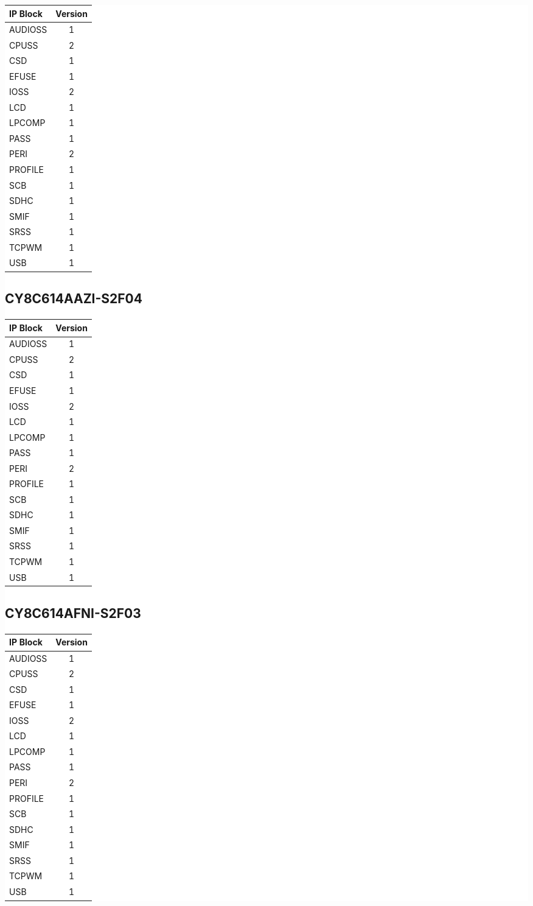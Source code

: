 IP Block  | Version
:----------| :-------:
AUDIOSS|1
CPUSS|2
CSD|1
EFUSE|1
IOSS|2
LCD|1
LPCOMP|1
PASS|1
PERI|2
PROFILE|1
SCB|1
SDHC|1
SMIF|1
SRSS|1
TCPWM|1
USB|1


<a name=cy8c614aazis2f04></a>CY8C614AAZI-S2F04
-------------

IP Block  | Version
:----------| :-------:
AUDIOSS|1
CPUSS|2
CSD|1
EFUSE|1
IOSS|2
LCD|1
LPCOMP|1
PASS|1
PERI|2
PROFILE|1
SCB|1
SDHC|1
SMIF|1
SRSS|1
TCPWM|1
USB|1


<a name=cy8c614afnis2f03></a>CY8C614AFNI-S2F03
-------------

IP Block  | Version
:----------| :-------:
AUDIOSS|1
CPUSS|2
CSD|1
EFUSE|1
IOSS|2
LCD|1
LPCOMP|1
PASS|1
PERI|2
PROFILE|1
SCB|1
SDHC|1
SMIF|1
SRSS|1
TCPWM|1
USB|1
